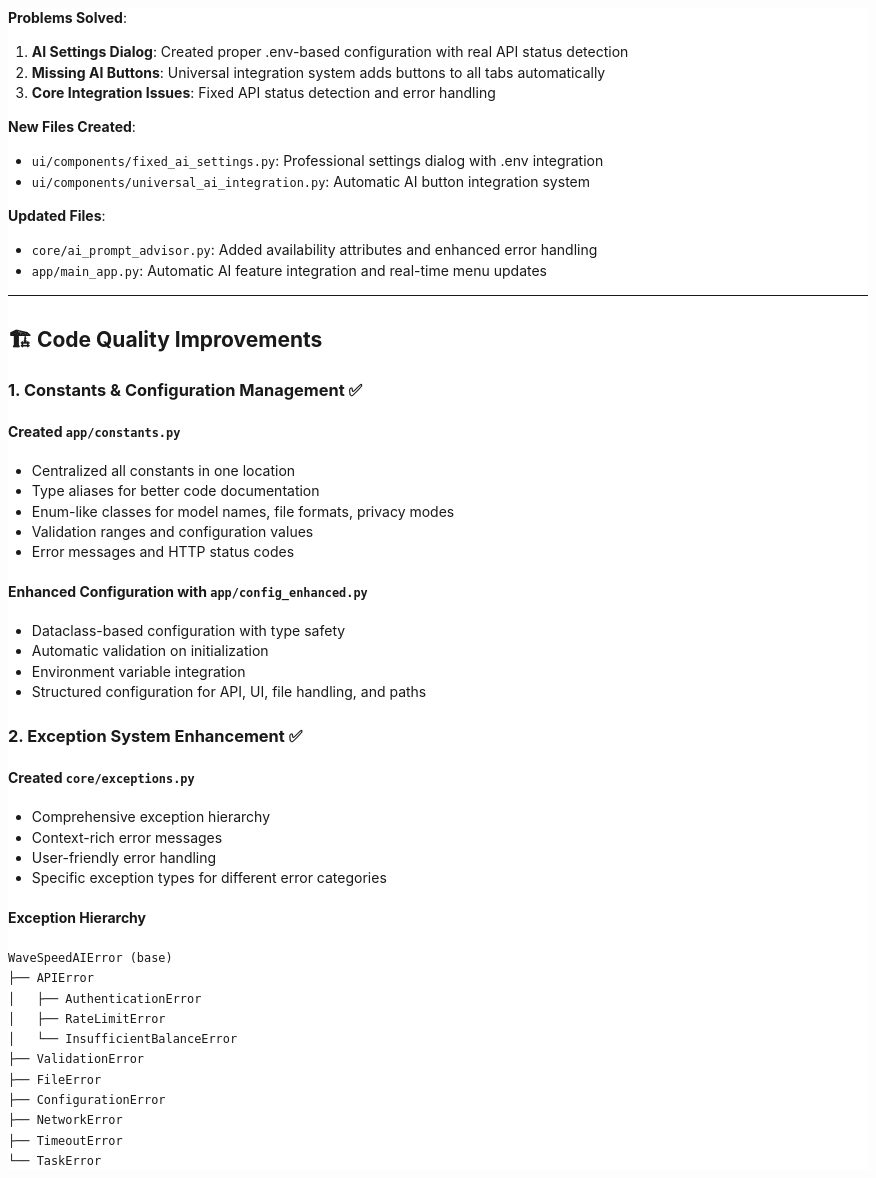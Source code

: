 **Problems Solved**:
1. **AI Settings Dialog**: Created proper .env-based configuration with real API status detection
2. **Missing AI Buttons**: Universal integration system adds buttons to all tabs automatically
3. **Core Integration Issues**: Fixed API status detection and error handling

**New Files Created**:
- `ui/components/fixed_ai_settings.py`: Professional settings dialog with .env integration
- `ui/components/universal_ai_integration.py`: Automatic AI button integration system

**Updated Files**:
- `core/ai_prompt_advisor.py`: Added availability attributes and enhanced error handling
- `app/main_app.py`: Automatic AI feature integration and real-time menu updates

---

## 🏗️ Code Quality Improvements

### 1. Constants & Configuration Management ✅

#### **Created `app/constants.py`**
- Centralized all constants in one location
- Type aliases for better code documentation  
- Enum-like classes for model names, file formats, privacy modes
- Validation ranges and configuration values
- Error messages and HTTP status codes

#### **Enhanced Configuration with `app/config_enhanced.py`**
- Dataclass-based configuration with type safety
- Automatic validation on initialization
- Environment variable integration
- Structured configuration for API, UI, file handling, and paths

### 2. Exception System Enhancement ✅

#### **Created `core/exceptions.py`**
- Comprehensive exception hierarchy
- Context-rich error messages
- User-friendly error handling
- Specific exception types for different error categories

#### **Exception Hierarchy**
```
WaveSpeedAIError (base)
├── APIError
│   ├── AuthenticationError
│   ├── RateLimitError  
│   └── InsufficientBalanceError
├── ValidationError
├── FileError
├── ConfigurationError
├── NetworkError
├── TimeoutError
└── TaskError
```

